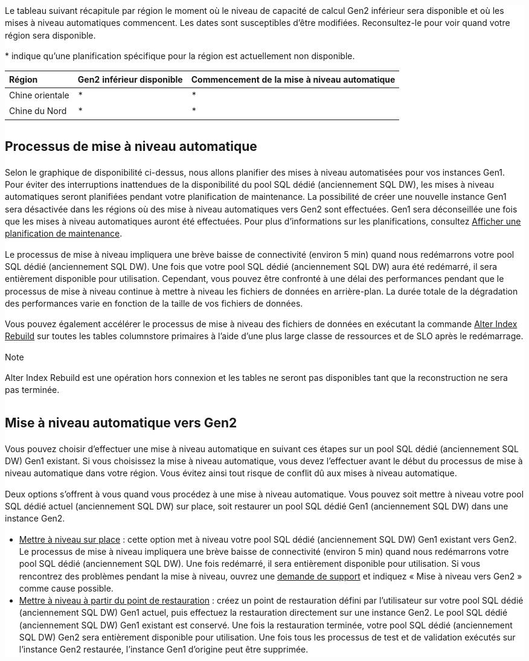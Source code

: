 Le tableau suivant récapitule par région le moment où le niveau de capacité de calcul Gen2 inférieur sera disponible et où les mises à niveau automatiques commencent. Les dates sont susceptibles d’être modifiées. Reconsultez-le pour voir quand votre région sera disponible.

\* indique qu’une planification spécifique pour la région est actuellement non disponible.

| **Région** | **Gen2 inférieur disponible** | **Commencement de la mise à niveau automatique** |
|:--- |:--- |:--- |
| Chine orientale |\* |\* |
| Chine du Nord |\* |\* |

## <a name="automatic-upgrade-process"></a>Processus de mise à niveau automatique

Selon le graphique de disponibilité ci-dessus, nous allons planifier des mises à niveau automatisées pour vos instances Gen1. Pour éviter des interruptions inattendues de la disponibilité du pool SQL dédié (anciennement SQL DW), les mises à niveau automatiques seront planifiées pendant votre planification de maintenance. La possibilité de créer une nouvelle instance Gen1 sera désactivée dans les régions où des mise à niveau automatiques vers Gen2 sont effectuées. Gen1 sera déconseillée une fois que les mises à niveau automatiques auront été effectuées. Pour plus d’informations sur les planifications, consultez [Afficher une planification de maintenance](maintenance-scheduling.md#view-a-maintenance-schedule).

Le processus de mise à niveau impliquera une brève baisse de connectivité (environ 5 min) quand nous redémarrons votre pool SQL dédié (anciennement SQL DW).  Une fois que votre pool SQL dédié (anciennement SQL DW) aura été redémarré, il sera entièrement disponible pour utilisation. Cependant, vous pouvez être confronté à une délai des performances pendant que le processus de mise à niveau continue à mettre à niveau les fichiers de données en arrière-plan. La durée totale de la dégradation des performances varie en fonction de la taille de vos fichiers de données.

Vous pouvez également accélérer le processus de mise à niveau des fichiers de données en exécutant la commande [Alter Index Rebuild](sql-data-warehouse-tables-index.md) sur toutes les tables columnstore primaires à l’aide d’une plus large classe de ressources et de SLO après le redémarrage.

> [!NOTE]
> Alter Index Rebuild est une opération hors connexion et les tables ne seront pas disponibles tant que la reconstruction ne sera pas terminée.

## <a name="self-upgrade-to-gen2"></a>Mise à niveau automatique vers Gen2

Vous pouvez choisir d’effectuer une mise à niveau automatique en suivant ces étapes sur un pool SQL dédié (anciennement SQL DW) Gen1 existant. Si vous choisissez la mise à niveau automatique, vous devez l’effectuer avant le début du processus de mise à niveau automatique dans votre région. Vous évitez ainsi tout risque de conflit dû aux mises à niveau automatique.

Deux options s’offrent à vous quand vous procédez à une mise à niveau automatique.  Vous pouvez soit mettre à niveau votre pool SQL dédié actuel (anciennement SQL DW) sur place, soit restaurer un pool SQL dédié Gen1 (anciennement SQL DW) dans une instance Gen2.

- [Mettre à niveau sur place](upgrade-to-latest-generation.md) : cette option met à niveau votre pool SQL dédié (anciennement SQL DW) Gen1 existant vers Gen2. Le processus de mise à niveau impliquera une brève baisse de connectivité (environ 5 min) quand nous redémarrons votre pool SQL dédié (anciennement SQL DW).  Une fois redémarré, il sera entièrement disponible pour utilisation. Si vous rencontrez des problèmes pendant la mise à niveau, ouvrez une [demande de support](sql-data-warehouse-get-started-create-support-ticket.md) et indiquez « Mise à niveau vers Gen2 » comme cause possible.
- [Mettre à niveau à partir du point de restauration](sql-data-warehouse-restore-points.md) : créez un point de restauration défini par l’utilisateur sur votre pool SQL dédié (anciennement SQL DW) Gen1 actuel, puis effectuez la restauration directement sur une instance Gen2. Le pool SQL dédié (anciennement SQL DW) Gen1 existant est conservé. Une fois la restauration terminée, votre pool SQL dédié (anciennement SQL DW) Gen2 sera entièrement disponible pour utilisation.  Une fois tous les processus de test et de validation exécutés sur l’instance Gen2 restaurée, l’instance Gen1 d’origine peut être supprimée.
